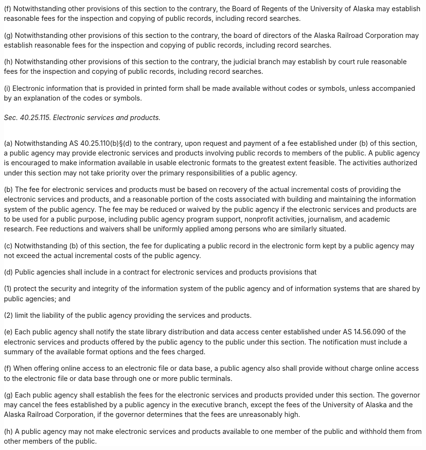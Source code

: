 (f) Notwithstanding other provisions of this section to the contrary, the Board of Regents of the University of Alaska may establish reasonable fees for the inspection and copying of public records, including record searches.

(g) Notwithstanding other provisions of this section to the contrary, the board of directors of the Alaska Railroad Corporation may establish reasonable fees for the inspection and copying of public records, including record searches.

(h) Notwithstanding other provisions of this section to the contrary, the judicial branch may establish by court rule reasonable fees for the inspection and copying of public records, including record searches.

(i) Electronic information that is provided in printed form shall be made available without codes or symbols, unless accompanied by an explanation of the codes or symbols.

###### Sec. 40.25.115.   Electronic services and products.

(a) Notwithstanding AS 40.25.110(b)§(d) to the contrary, upon request and payment of a fee established under (b) of this section, a public agency may provide electronic services and products involving public records to members of the public. A public agency is encouraged to make information available in usable electronic formats to the greatest extent feasible. The activities authorized under this section may not take priority over the primary responsibilities of a public agency.

(b) The fee for electronic services and products must be based on recovery of the actual incremental costs of providing the electronic services and products, and a reasonable portion of the costs associated with building and maintaining the information system of the public agency. The fee may be reduced or waived by the public agency if the electronic services and products are to be used for a public purpose, including public agency program support, nonprofit activities, journalism, and academic research. Fee reductions and waivers shall be uniformly applied among persons who are similarly situated.

(c) Notwithstanding (b) of this section, the fee for duplicating a public record in the electronic form kept by a public agency may not exceed the actual incremental costs of the public agency.

(d) Public agencies shall include in a contract for electronic services and products provisions that

(1) protect the security and integrity of the information system of the public agency and of information systems that are shared by public agencies; and

(2) limit the liability of the public agency providing the services and products.

(e) Each public agency shall notify the state library distribution and data access center established under AS 14.56.090 of the electronic services and products offered by the public agency to the public under this section. The notification must include a summary of the available format options and the fees charged.

(f) When offering online access to an electronic file or data base, a public agency also shall provide without charge online access to the electronic file or data base through one or more public terminals.

(g) Each public agency shall establish the fees for the electronic services and products provided under this section. The governor may cancel the fees established by a public agency in the executive branch, except the fees of the University of Alaska and the Alaska Railroad Corporation, if the governor determines that the fees are unreasonably high.

(h) A public agency may not make electronic services and products available to one member of the public and withhold them from other members of the public.
